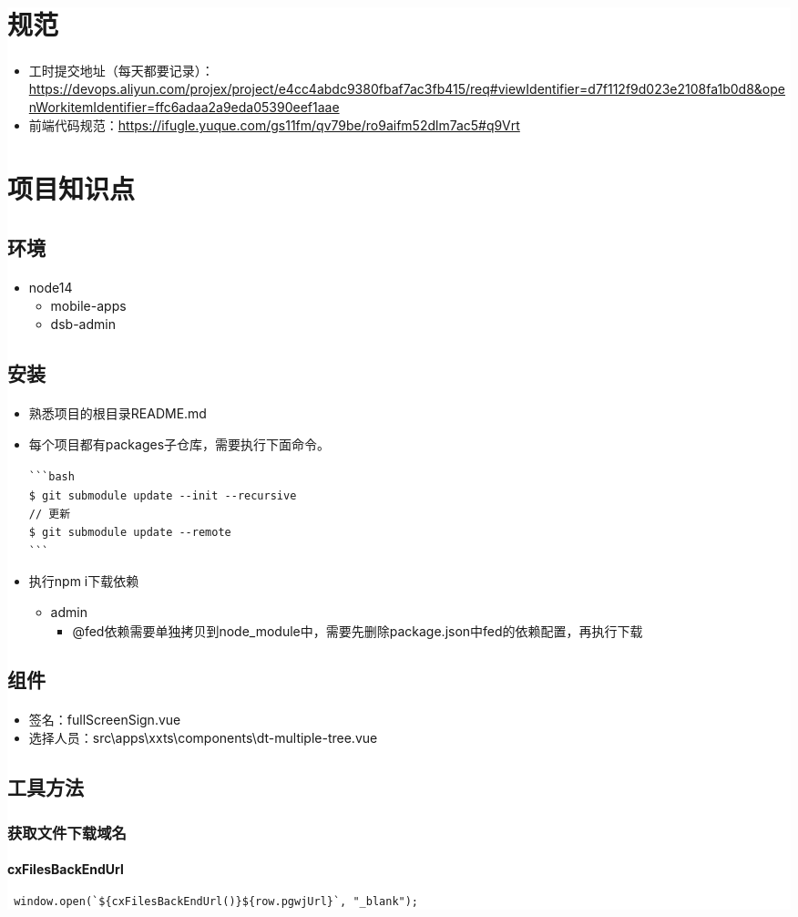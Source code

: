 ```
```



# 规范

- 工时提交地址（每天都要记录）：https://devops.aliyun.com/projex/project/e4cc4abdc9380fbaf7ac3fb415/req#viewIdentifier=d7f112f9d023e2108fa1b0d8&openWorkitemIdentifier=ffc6adaa2a9eda05390eef1aae
- 前端代码规范：https://ifugle.yuque.com/gs11fm/qv79be/ro9aifm52dlm7ac5#q9Vrt

# 项目知识点

## 环境

- node14
  - mobile-apps
  - dsb-admin

## 安装

- 熟悉项目的根目录README.md

- 每个项目都有packages子仓库，需要执行下面命令。

  ````
  ```bash
  $ git submodule update --init --recursive
  // 更新
  $ git submodule update --remote
  ```
  ````

- 执行npm i下载依赖
  - admin
    - @fed依赖需要单独拷贝到node_module中，需要先删除package.json中fed的依赖配置，再执行下载

## 组件

- 签名：fullScreenSign.vue
- 选择人员：src\apps\xxts\components\dt-multiple-tree.vue

## 工具方法

### 获取文件下载域名

**cxFilesBackEndUrl**

```
 window.open(`${cxFilesBackEndUrl()}${row.pgwjUrl}`, "_blank");
```

